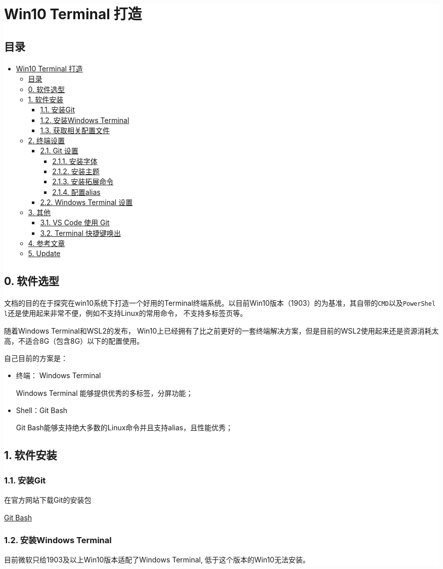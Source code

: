 # Win10 Terminal 打造

## 目录

- [Win10 Terminal 打造](#win10-terminal-%E6%89%93%E9%80%A0)
  - [目录](#%E7%9B%AE%E5%BD%95)
  - [0. 软件选型](#0-%E8%BD%AF%E4%BB%B6%E9%80%89%E5%9E%8B)
  - [1. 软件安装](#1-%E8%BD%AF%E4%BB%B6%E5%AE%89%E8%A3%85)
    - [1.1. 安装Git](#11-%E5%AE%89%E8%A3%85git)
    - [1.2. 安装Windows Terminal](#12-%E5%AE%89%E8%A3%85windows-terminal)
    - [1.3. 获取相关配置文件](#13-%E8%8E%B7%E5%8F%96%E7%9B%B8%E5%85%B3%E9%85%8D%E7%BD%AE%E6%96%87%E4%BB%B6)
  - [2. 终端设置](#2-%E7%BB%88%E7%AB%AF%E8%AE%BE%E7%BD%AE)
    - [2.1. Git 设置](#21-git-%E8%AE%BE%E7%BD%AE)
      - [2.1.1. 安装字体](#211-%E5%AE%89%E8%A3%85%E5%AD%97%E4%BD%93)
      - [2.1.2. 安装主题](#212-%E5%AE%89%E8%A3%85%E4%B8%BB%E9%A2%98)
      - [2.1.3. 安装拓展命令](#213-%E5%AE%89%E8%A3%85%E6%8B%93%E5%B1%95%E5%91%BD%E4%BB%A4)
      - [2.1.4. 配置alias](#214-%E9%85%8D%E7%BD%AEalias)
    - [2.2. Windows Terminal 设置](#22-windows-terminal-%E8%AE%BE%E7%BD%AE)
  - [3. 其他](#3-%E5%85%B6%E4%BB%96)
    - [3.1. VS Code 使用 Git](#31-vs-code-%E4%BD%BF%E7%94%A8-git)
    - [3.2. Terminal 快捷键唤出](#32-terminal-%E5%BF%AB%E6%8D%B7%E9%94%AE%E5%94%A4%E5%87%BA)
  - [4. 参考文章](#4-%E5%8F%82%E8%80%83%E6%96%87%E7%AB%A0)
  - [5. Update](#5-update)

## 0. 软件选型

文档的目的在于探究在win10系统下打造一个好用的Terminal终端系统。以目前Win10版本（1903）的为基准，其自带的`CMD`以及`PowerShell`还是使用起来非常不便，例如不支持Linux的常用命令， 不支持多标签页等。

随着Windows Terminal和WSL2的发布， Win10上已经拥有了比之前更好的一套终端解决方案，但是目前的WSL2使用起来还是资源消耗太高，不适合8G（包含8G）以下的配置使用。

自己目前的方案是：

- 终端： Windows Terminal

  Windows Terminal 能够提供优秀的多标签，分屏功能；

- Shell：Git Bash

  Git Bash能够支持绝大多数的Linux命令并且支持alias，且性能优秀；

## 1. 软件安装

### 1.1. 安装Git

在官方网站下载Git的安装包

[Git Bash](https://git-scm.com/downloads)

### 1.2. 安装Windows Terminal

目前微软只给1903及以上Win10版本适配了Windows Terminal, 低于这个版本的Win10无法安装。
